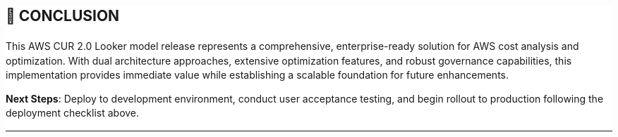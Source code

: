 
## 🏁 CONCLUSION

This AWS CUR 2.0 Looker model release represents a comprehensive, enterprise-ready solution for AWS cost analysis and optimization. With dual architecture approaches, extensive optimization features, and robust governance capabilities, this implementation provides immediate value while establishing a scalable foundation for future enhancements.

**Next Steps**: Deploy to development environment, conduct user acceptance testing, and begin rollout to production following the deployment checklist above.

---